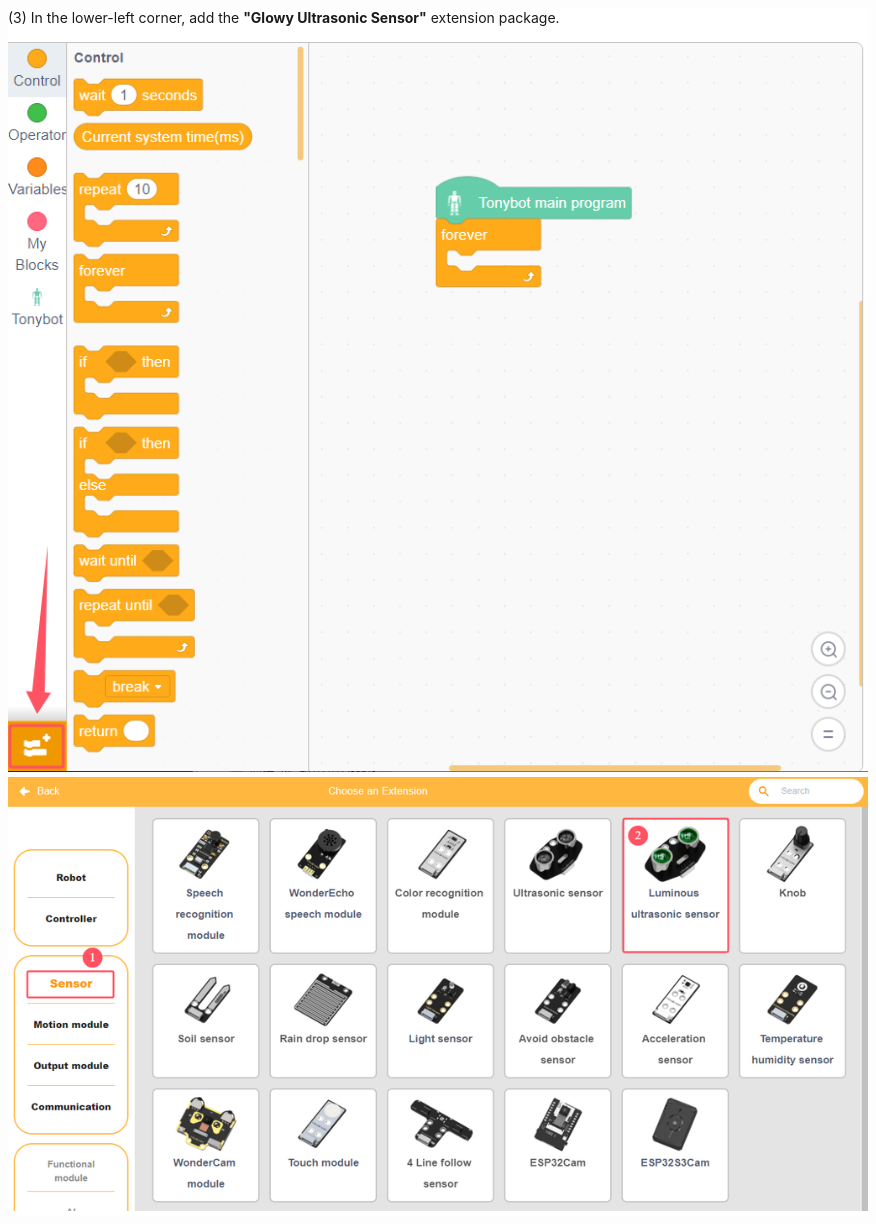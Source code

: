 (3) In the lower-left corner, add the **"Glowy Ultrasonic Sensor"** extension package.

<img class="common_img" src="../_static/media/chapter_4/section_1/media/image32.png"  />

<img class="common_img" src="../_static/media/chapter_4/section_1/media/image33.png"  />
